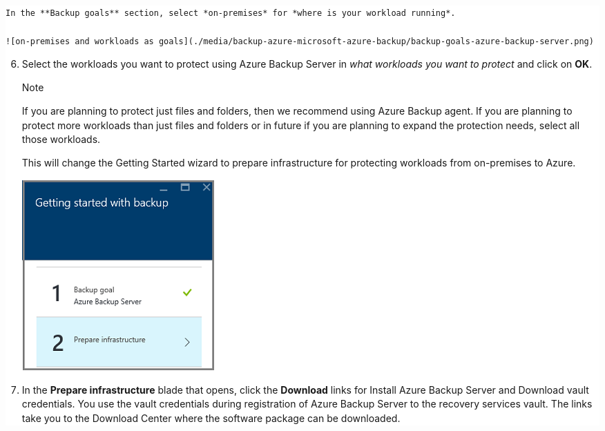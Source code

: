     In the **Backup goals** section, select *on-premises* for *where is your workload running*.
   
    ![on-premises and workloads as goals](./media/backup-azure-microsoft-azure-backup/backup-goals-azure-backup-server.png)
6. Select the workloads you want to protect using Azure Backup Server in *what workloads you want to protect* and click on **OK**.
   
   > [!NOTE]
   > If you are planning to protect just files and folders, then we recommend using Azure Backup agent. If you are planning to protect more workloads than just files and folders or in future if you are planning to expand the protection needs, select all those workloads.
   > 
   > 
   
    This will change the Getting Started wizard to prepare infrastructure for protecting workloads from on-premises to Azure.
   
    ![Getting Started wizard change](./media/backup-azure-microsoft-azure-backup/getting-started-prep-infra.png)
7. In the **Prepare infrastructure** blade that opens, click the **Download** links for Install Azure Backup Server and Download vault credentials. You use the vault credentials during registration of Azure Backup Server to the recovery services vault. The links take you to the Download Center where the software package can be downloaded.
   
